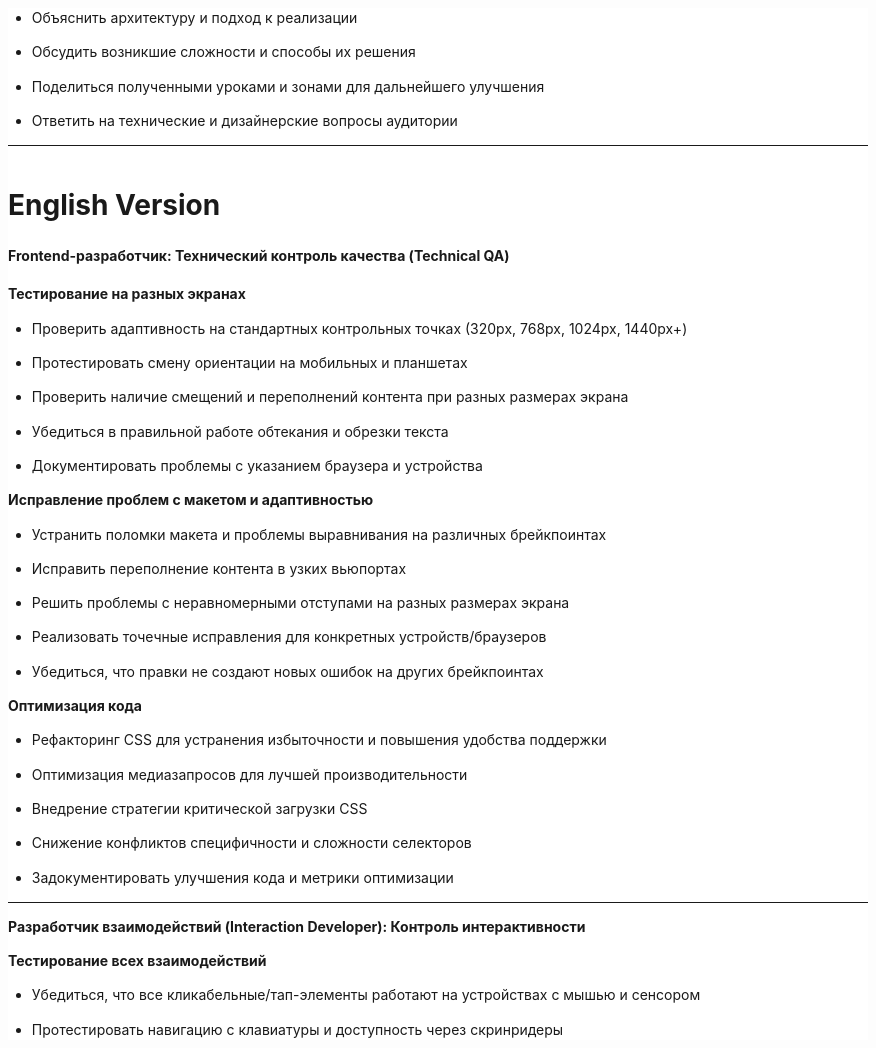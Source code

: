 - Объяснить архитектуру и подход к реализации
    
- Обсудить возникшие сложности и способы их решения
    
- Поделиться полученными уроками и зонами для дальнейшего улучшения
    
- Ответить на технические и дизайнерские вопросы аудитории
    

---


# English Version
#### **Frontend-разработчик: Технический контроль качества (Technical QA)**

**Тестирование на разных экранах**

- Проверить адаптивность на стандартных контрольных точках (320px, 768px, 1024px, 1440px+)
    
- Протестировать смену ориентации на мобильных и планшетах
    
- Проверить наличие смещений и переполнений контента при разных размерах экрана
    
- Убедиться в правильной работе обтекания и обрезки текста
    
- Документировать проблемы с указанием браузера и устройства
    

**Исправление проблем с макетом и адаптивностью**

- Устранить поломки макета и проблемы выравнивания на различных брейкпоинтах
    
- Исправить переполнение контента в узких вьюпортах
    
- Решить проблемы с неравномерными отступами на разных размерах экрана
    
- Реализовать точечные исправления для конкретных устройств/браузеров
    
- Убедиться, что правки не создают новых ошибок на других брейкпоинтах
    

**Оптимизация кода**

- Рефакторинг CSS для устранения избыточности и повышения удобства поддержки
    
- Оптимизация медиазапросов для лучшей производительности
    
- Внедрение стратегии критической загрузки CSS
    
- Снижение конфликтов специфичности и сложности селекторов
    
- Задокументировать улучшения кода и метрики оптимизации
    

---

**Разработчик взаимодействий (Interaction Developer): Контроль интерактивности**

**Тестирование всех взаимодействий**

- Убедиться, что все кликабельные/тап-элементы работают на устройствах с мышью и сенсором
    
- Протестировать навигацию с клавиатуры и доступность через скринридеры
    